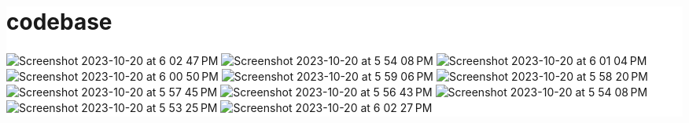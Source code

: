 # codebase
<img width="1728" alt="Screenshot 2023-10-20 at 6 02 47 PM" src="https://github.com/keerthanalp/codebase/assets/144672810/a2b88ab3-8877-445b-a27c-b0dcea8180b0">
<img width="1728" alt="Screenshot 2023-10-20 at 5 54 08 PM" src="https://github.com/keerthanalp/codebase/assets/144672810/f3c6d501-6566-4417-9e00-0a8a21e901d3">
<img width="1728" alt="Screenshot 2023-10-20 at 6 01 04 PM" src="https://github.com/keerthanalp/codebase/assets/144672810/7562a935-8981-4abe-bc15-03b026c4a4db">
<img width="1728" alt="Screenshot 2023-10-20 at 6 00 50 PM" src="https://github.com/keerthanalp/codebase/assets/144672810/908a763d-1b1a-487f-a372-f7ec25a376b4">
<img width="1728" alt="Screenshot 2023-10-20 at 5 59 06 PM" src="https://github.com/keerthanalp/codebase/assets/144672810/ccd9ce3c-15c5-4065-99e0-29152a19269f">
<img width="1728" alt="Screenshot 2023-10-20 at 5 58 20 PM" src="https://github.com/keerthanalp/codebase/assets/144672810/848a87e9-beec-4f65-a806-d00ca1694039">
<img width="1728" alt="Screenshot 2023-10-20 at 5 57 45 PM" src="https://github.com/keerthanalp/codebase/assets/144672810/f448d16a-dbf8-47b1-b86d-193548916d95">
<img width="1728" alt="Screenshot 2023-10-20 at 5 56 43 PM" src="https://github.com/keerthanalp/codebase/assets/144672810/635d0c7b-41d4-4a5b-a273-745769931633">
<img width="1728" alt="Screenshot 2023-10-20 at 5 54 08 PM" src="https://github.com/keerthanalp/codebase/assets/144672810/6ff78f3c-82ec-457f-bbca-904545ca8d5e">
<img width="1728" alt="Screenshot 2023-10-20 at 5 53 25 PM" src="https://github.com/keerthanalp/codebase/assets/144672810/476ac9cd-5447-47a7-bc9b-4199d09de136">
<img width="1728" alt="Screenshot 2023-10-20 at 6 02 27 PM" src="https://github.com/keerthanalp/codebase/assets/144672810/4968427e-cf9e-4bf6-8bc6-edd7a4ff88ce">
